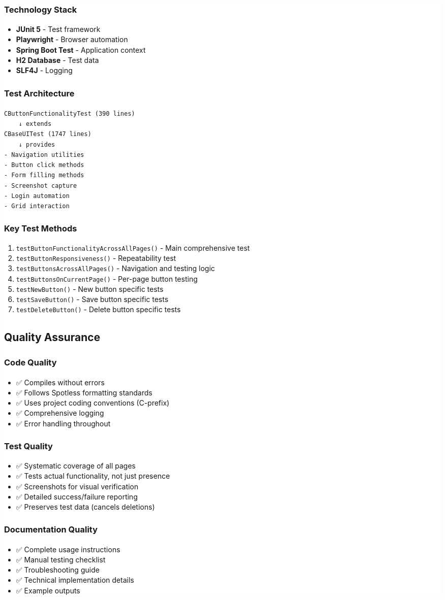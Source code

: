 ### Technology Stack
- **JUnit 5** - Test framework
- **Playwright** - Browser automation
- **Spring Boot Test** - Application context
- **H2 Database** - Test data
- **SLF4J** - Logging

### Test Architecture
```
CButtonFunctionalityTest (390 lines)
    ↓ extends
CBaseUITest (1747 lines)
    ↓ provides
- Navigation utilities
- Button click methods
- Form filling methods
- Screenshot capture
- Login automation
- Grid interaction
```

### Key Test Methods
1. `testButtonFunctionalityAcrossAllPages()` - Main comprehensive test
2. `testButtonResponsiveness()` - Repeatability test
3. `testButtonsAcrossAllPages()` - Navigation and testing logic
4. `testButtonsOnCurrentPage()` - Per-page button testing
5. `testNewButton()` - New button specific tests
6. `testSaveButton()` - Save button specific tests
7. `testDeleteButton()` - Delete button specific tests

## Quality Assurance

### Code Quality
- ✅ Compiles without errors
- ✅ Follows Spotless formatting standards
- ✅ Uses project coding conventions (C-prefix)
- ✅ Comprehensive logging
- ✅ Error handling throughout

### Test Quality
- ✅ Systematic coverage of all pages
- ✅ Tests actual functionality, not just presence
- ✅ Screenshots for visual verification
- ✅ Detailed success/failure reporting
- ✅ Preserves test data (cancels deletions)

### Documentation Quality
- ✅ Complete usage instructions
- ✅ Manual testing checklist
- ✅ Troubleshooting guide
- ✅ Technical implementation details
- ✅ Example outputs

